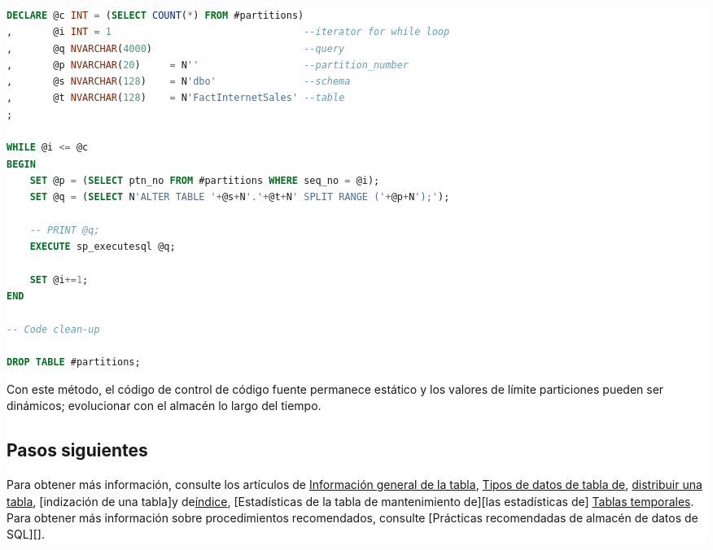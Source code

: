```sql
DECLARE @c INT = (SELECT COUNT(*) FROM #partitions)
,       @i INT = 1                                 --iterator for while loop
,       @q NVARCHAR(4000)                          --query
,       @p NVARCHAR(20)     = N''                  --partition_number
,       @s NVARCHAR(128)    = N'dbo'               --schema
,       @t NVARCHAR(128)    = N'FactInternetSales' --table
;

WHILE @i <= @c
BEGIN
    SET @p = (SELECT ptn_no FROM #partitions WHERE seq_no = @i);
    SET @q = (SELECT N'ALTER TABLE '+@s+N'.'+@t+N' SPLIT RANGE ('+@p+N');');

    -- PRINT @q;
    EXECUTE sp_executesql @q;

    SET @i+=1;
END

-- Code clean-up

DROP TABLE #partitions;
```

Con este método, el código de control de código fuente permanece estático y los valores de límite particiones pueden ser dinámicos; evolucionar con el almacén lo largo del tiempo.

## <a name="next-steps"></a>Pasos siguientes

Para obtener más información, consulte los artículos de [Información general de la tabla][información general], [Tipos de datos de tabla de][Tipos de datos], [distribuir una tabla][distribuir], [indización de una tabla]y de[índice], [Estadísticas de la tabla de mantenimiento de][las estadísticas de] [Tablas temporales][temporal].  Para obtener más información sobre procedimientos recomendados, consulte [Prácticas recomendadas de almacén de datos de SQL][].




[Información general]: ./sql-data-warehouse-tables-overview.md
[Tipos de datos]: ./sql-data-warehouse-tables-data-types.md
[Distribuir]: ./sql-data-warehouse-tables-distribute.md
[Índice]: ./sql-data-warehouse-tables-index.md
[Partición]: ./sql-data-warehouse-tables-partition.md
[Estadísticas]: ./sql-data-warehouse-tables-statistics.md
[Temporal]: ./sql-data-warehouse-tables-temporary.md
[administración de carga de trabajo]: ./sql-data-warehouse-develop-concurrency.md
[Prácticas recomendadas de almacén de datos SQL]: ./sql-data-warehouse-best-practices.md


[Índices y tablas divididas]: https://msdn.microsoft.com/library/ms190787.aspx
[MODIFICAR TABLA]: https://msdn.microsoft.com/en-us/library/ms190273.aspx
[CREAR TABLA]: https://msdn.microsoft.com/library/mt203953.aspx
[partición (función)]: https://msdn.microsoft.com/library/ms187802.aspx
[esquema de partición]: https://msdn.microsoft.com/library/ms179854.aspx



